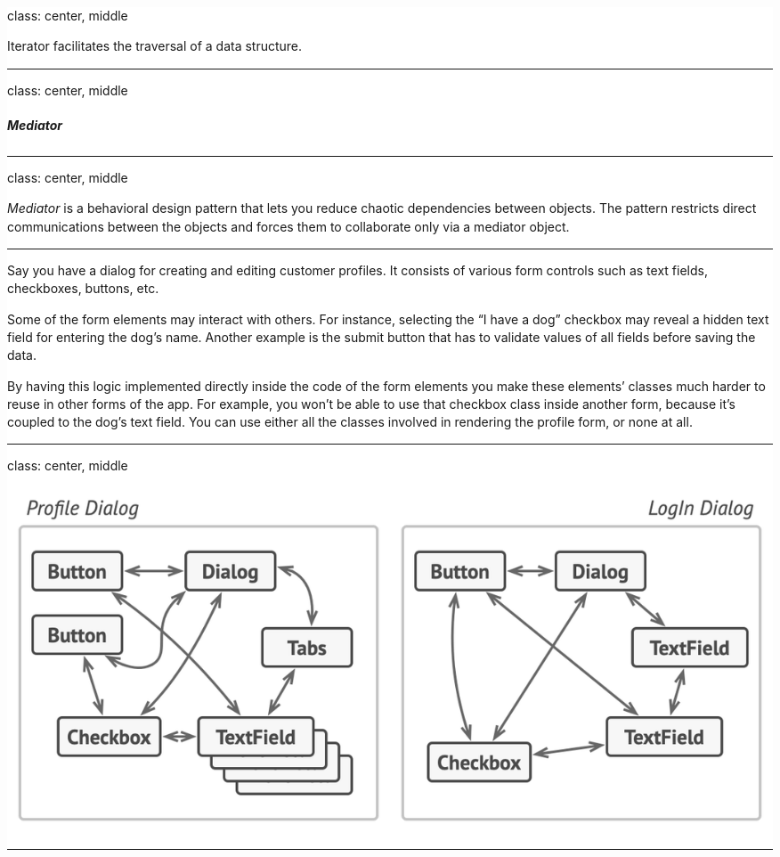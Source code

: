 class: center, middle

Iterator facilitates the traversal of a data structure.

---
class: center, middle

##### Mediator

---
class: center, middle

*Mediator* is a behavioral design pattern that lets you reduce chaotic dependencies between objects. The pattern restricts direct communications between the objects and forces them to collaborate only via a mediator object.

---

Say you have a dialog for creating and editing customer profiles. It consists of various form controls such as text fields, checkboxes, buttons, etc.

Some of the form elements may interact with others. For instance, selecting the “I have a dog” checkbox may reveal a hidden text field for entering the dog’s name. Another example is the submit button that has to validate values of all fields before saving the data.

By having this logic implemented directly inside the code of the form elements you make these elements’ classes much harder to reuse in other forms of the app. For example, you won’t be able to use that checkbox class inside another form, because it’s coupled to the dog’s text field. You can use either all the classes involved in rendering the profile form, or none at all.

---
class: center, middle

![Mediator Problem](assets/images/patterns/mediator-problem.png)

---